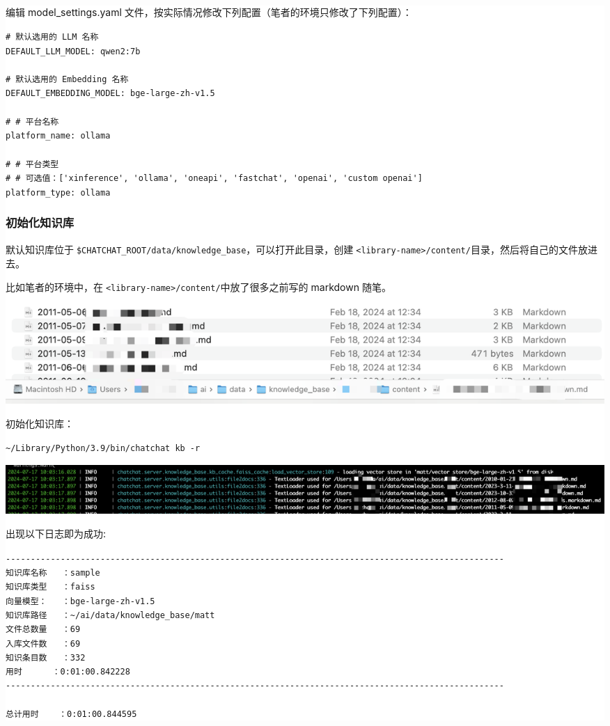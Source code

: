 

编辑 model_settings.yaml 文件，按实际情况修改下列配置（笔者的环境只修改了下列配置）：

```shell
# 默认选用的 LLM 名称
DEFAULT_LLM_MODEL: qwen2:7b

# 默认选用的 Embedding 名称
DEFAULT_EMBEDDING_MODEL: bge-large-zh-v1.5

# # 平台名称
platform_name: ollama

# # 平台类型
# # 可选值：['xinference', 'ollama', 'oneapi', 'fastchat', 'openai', 'custom openai']
platform_type: ollama
```

### 初始化知识库

默认知识库位于 `$CHATCHAT_ROOT/data/knowledge_base`，可以打开此目录，创建 `<library-name>/content/`目录，然后将自己的文件放进去。

比如笔者的环境中，在 `<library-name>/content/`中放了很多之前写的 markdown 随笔。

![image-20240717102602576](../../pics/image-20240717102602576.png)



初始化知识库：

```
~/Library/Python/3.9/bin/chatchat kb -r
```

![image-20240717100504627](../../pics/image-20240717100504627.png)

出现以下日志即为成功:

```shell
----------------------------------------------------------------------------------------------------
知识库名称	：sample
知识库类型	：faiss
向量模型：	：bge-large-zh-v1.5
知识库路径	：~/ai/data/knowledge_base/matt
文件总数量	：69
入库文件数	：69
知识条目数	：332
用时		：0:01:00.842228
----------------------------------------------------------------------------------------------------

总计用时	：0:01:00.844595
```
